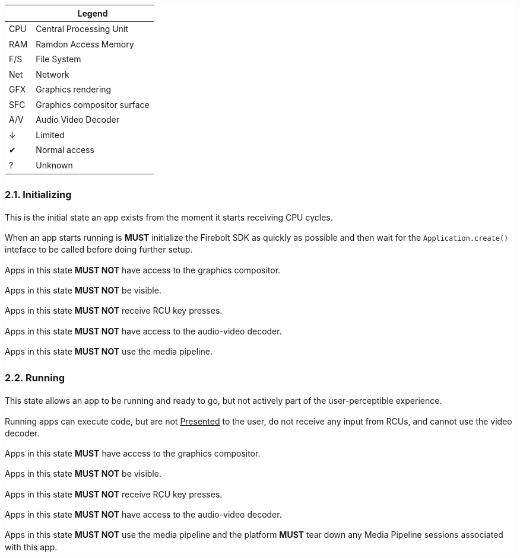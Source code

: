 |   | Legend |
| - | ------ | 
| CPU | Central Processing Unit |
| RAM | Ramdon Access Memory |
| F/S | File System |
| Net | Network |
| GFX | Graphics rendering |
| SFC | Graphics compositor surface |
| A/V | Audio Video Decoder |
| ↓ | Limited |
| ✔ | Normal access |
| ? | Unknown | 

### 2.1. Initializing

This is the initial state an app exists from the moment it starts receiving CPU cycles.

When an app starts running is **MUST** initialize the Firebolt SDK as quickly as possible
and then wait for the `Application.create()` inteface to be called before doing further setup.

Apps in this state **MUST NOT** have access to the graphics compositor.

Apps in this state **MUST NOT** be visible.

Apps in this state **MUST NOT** receive RCU key presses.

Apps in this state **MUST NOT** have access to the audio-video decoder. 

Apps in this state **MUST NOT** use the media pipeline.

### 2.2. Running

This state allows an app to be running and ready to go, but not actively part
of the user-perceptible experience.

Running apps can execute code, but are not [Presented](./presentation.md) to the user, do not receive
any input from RCUs, and cannot use the video decoder.

Apps in this state **MUST** have access to the graphics compositor.

Apps in this state **MUST NOT** be visible.

Apps in this state **MUST NOT** receive RCU key presses.

Apps in this state **MUST NOT** have access to the audio-video decoder.

Apps in this state **MUST NOT** use the media pipeline and the platform
**MUST** tear down any Media Pipeline sessions associated with this app.
